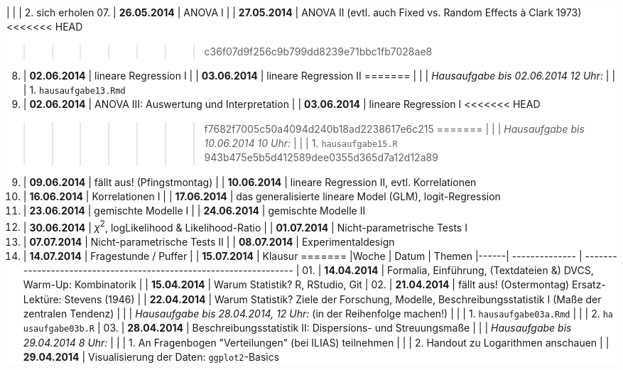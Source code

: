 |     |                | 2. sich erholen
07.   | **26.05.2014** | ANOVA I
|     | **27.05.2014** | ANOVA II (evtl. auch Fixed vs. Random Effects à Clark 1973)
<<<<<<< HEAD
>>>>>>> c36f07d9f256c9b799dd8239e71bbc1fb7028ae8
08.   | **02.06.2014** | lineare Regression I 
|     | **03.06.2014** | lineare Regression II
=======
|     |                | *Hausaufgabe bis 02.06.2014 12 Uhr:*
|     |                | 1. `hausaufgabe13.Rmd`
08.   | **02.06.2014** | ANOVA III: Auswertung und Interpretation 
|     | **03.06.2014** | lineare Regression I
<<<<<<< HEAD
>>>>>>> f7682f7005c50a4094d240b18ad2238617e6c215
=======
|     |                | *Hausaufgabe bis 10.06.2014 10 Uhr:*
|     |                | 1. `hausaufgabe15.R`
>>>>>>> 943b475e5b5d412589dee0355d365d7a12d12a89
09.   | **09.06.2014** | fällt aus! (Pfingstmontag)
|     | **10.06.2014** | lineare Regression II, evtl. Korrelationen  
10.   | **16.06.2014** | Korrelationen I
|     | **17.06.2014** | das generalisierte lineare Model (GLM), logit-Regression
11.   | **23.06.2014** | gemischte Modelle I
|     | **24.06.2014** | gemischte Modelle II
12.   | **30.06.2014** | $\chi^2$, logLikelihood & Likelihood-Ratio 
|     | **01.07.2014** | Nicht-parametrische Tests I 
13.   | **07.07.2014** | Nicht-parametrische Tests II
|     | **08.07.2014** | Experimentaldesign
14.   | **14.07.2014** | Fragestunde / Puffer
|     | **15.07.2014** | Klausur
=======
|Woche | Datum          | Themen
|------| -------------- | ------------------------------------------------------------------
| 01.  | **14.04.2014** | Formalia, Einführung, (Textdateien &) DVCS, Warm-Up: Kombinatorik 
|      | **15.04.2014** | Warum Statistik? R, RStudio, Git
| 02.  | **21.04.2014** | fällt aus! (Ostermontag) Ersatz-Lektüre: Stevens (1946)
|      | **22.04.2014** | Warum Statistik? Ziele der Forschung, Modelle, Beschreibungsstatistik  I (Maße der zentralen Tendenz)
|      |                | *Hausaufgabe bis 28.04.2014, 12 Uhr:* (in der Reihenfolge machen!)
|      |                | 1. `hausaufgabe03a.Rmd`
|      |                | 2. `hausaufgabe03b.R` 
| 03.  | **28.04.2014** | Beschreibungsstatistik  II: Dispersions- und Streuungsmaße
|      |                | *Hausaufgabe bis 29.04.2014 8 Uhr:*
|      |                | 1. An Fragenbogen "Verteilungen" (bei ILIAS) teilnehmen
|      |                | 2. Handout zu Logarithmen anschauen 
|      | **29.04.2014** | Visualisierung der Daten: `ggplot2`-Basics